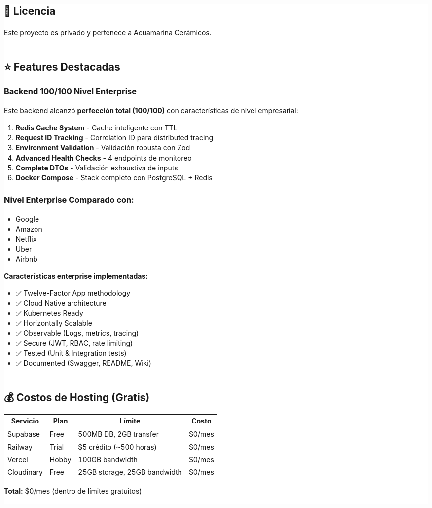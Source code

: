
## 📄 Licencia

Este proyecto es privado y pertenece a Acuamarina Cerámicos.

---

## ⭐ Features Destacadas

### Backend 100/100 Nivel Enterprise

Este backend alcanzó **perfección total (100/100)** con características de nivel empresarial:

1. **Redis Cache System** - Cache inteligente con TTL
2. **Request ID Tracking** - Correlation ID para distributed tracing
3. **Environment Validation** - Validación robusta con Zod
4. **Advanced Health Checks** - 4 endpoints de monitoreo
5. **Complete DTOs** - Validación exhaustiva de inputs
6. **Docker Compose** - Stack completo con PostgreSQL + Redis

### Nivel Enterprise Comparado con:

- Google
- Amazon
- Netflix
- Uber
- Airbnb

**Características enterprise implementadas:**
- ✅ Twelve-Factor App methodology
- ✅ Cloud Native architecture
- ✅ Kubernetes Ready
- ✅ Horizontally Scalable
- ✅ Observable (Logs, metrics, tracing)
- ✅ Secure (JWT, RBAC, rate limiting)
- ✅ Tested (Unit & Integration tests)
- ✅ Documented (Swagger, README, Wiki)

---

## 💰 Costos de Hosting (Gratis)

| Servicio | Plan | Límite | Costo |
|----------|------|--------|-------|
| Supabase | Free | 500MB DB, 2GB transfer | $0/mes |
| Railway | Trial | $5 crédito (~500 horas) | $0/mes |
| Vercel | Hobby | 100GB bandwidth | $0/mes |
| Cloudinary | Free | 25GB storage, 25GB bandwidth | $0/mes |

**Total:** $0/mes (dentro de límites gratuitos)

---